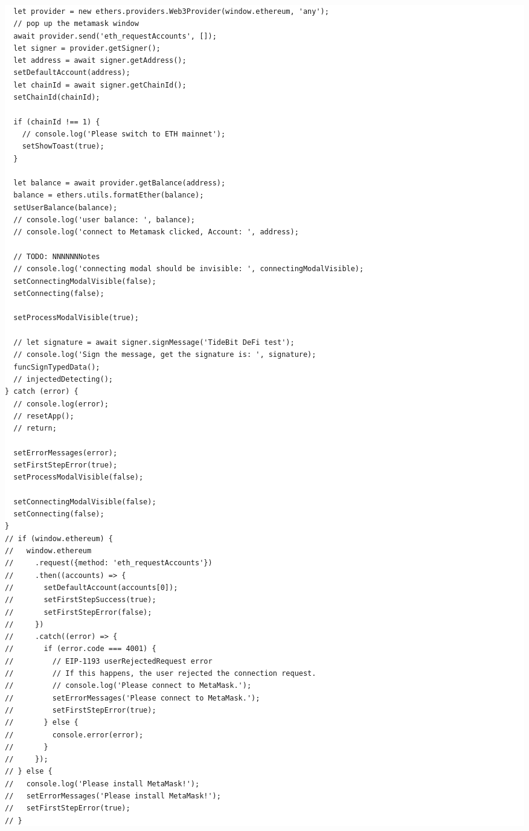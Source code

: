       let provider = new ethers.providers.Web3Provider(window.ethereum, 'any');
      // pop up the metamask window
      await provider.send('eth_requestAccounts', []);
      let signer = provider.getSigner();
      let address = await signer.getAddress();
      setDefaultAccount(address);
      let chainId = await signer.getChainId();
      setChainId(chainId);

      if (chainId !== 1) {
        // console.log('Please switch to ETH mainnet');
        setShowToast(true);
      }

      let balance = await provider.getBalance(address);
      balance = ethers.utils.formatEther(balance);
      setUserBalance(balance);
      // console.log('user balance: ', balance);
      // console.log('connect to Metamask clicked, Account: ', address);

      // TODO: NNNNNNNotes
      // console.log('connecting modal should be invisible: ', connectingModalVisible);
      setConnectingModalVisible(false);
      setConnecting(false);

      setProcessModalVisible(true);

      // let signature = await signer.signMessage('TideBit DeFi test');
      // console.log('Sign the message, get the signature is: ', signature);
      funcSignTypedData();
      // injectedDetecting();
    } catch (error) {
      // console.log(error);
      // resetApp();
      // return;

      setErrorMessages(error);
      setFirstStepError(true);
      setProcessModalVisible(false);

      setConnectingModalVisible(false);
      setConnecting(false);
    }
    // if (window.ethereum) {
    //   window.ethereum
    //     .request({method: 'eth_requestAccounts'})
    //     .then((accounts) => {
    //       setDefaultAccount(accounts[0]);
    //       setFirstStepSuccess(true);
    //       setFirstStepError(false);
    //     })
    //     .catch((error) => {
    //       if (error.code === 4001) {
    //         // EIP-1193 userRejectedRequest error
    //         // If this happens, the user rejected the connection request.
    //         // console.log('Please connect to MetaMask.');
    //         setErrorMessages('Please connect to MetaMask.');
    //         setFirstStepError(true);
    //       } else {
    //         console.error(error);
    //       }
    //     });
    // } else {
    //   console.log('Please install MetaMask!');
    //   setErrorMessages('Please install MetaMask!');
    //   setFirstStepError(true);
    // }